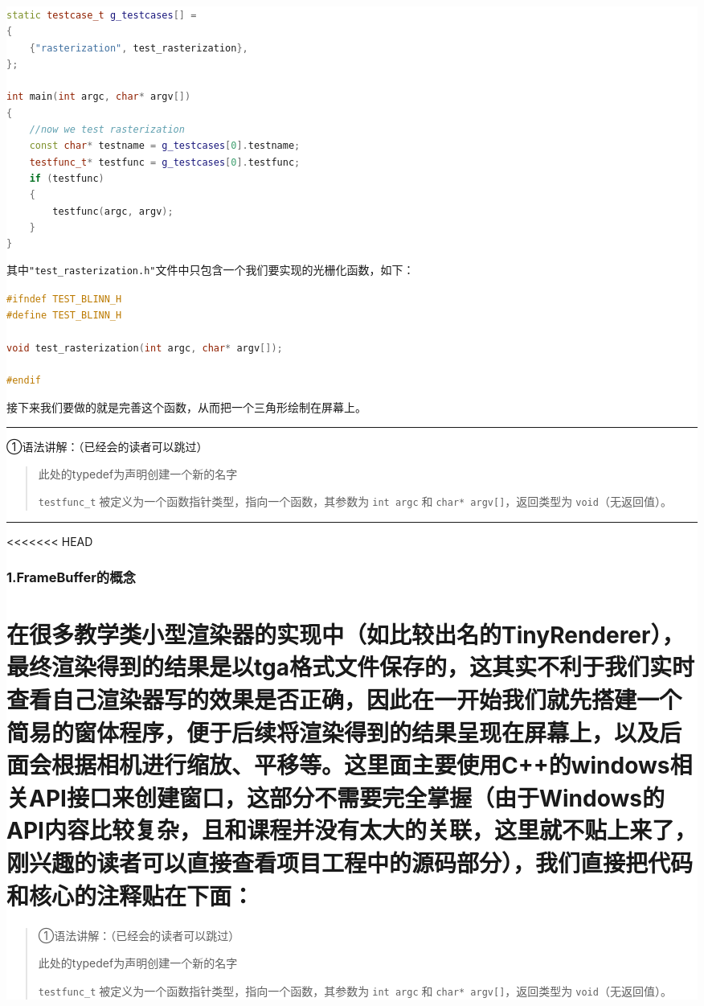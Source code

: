 ```c++
static testcase_t g_testcases[] = 
{
    {"rasterization", test_rasterization},
};

int main(int argc, char* argv[])
{
    //now we test rasterization
    const char* testname = g_testcases[0].testname;
    testfunc_t* testfunc = g_testcases[0].testfunc;
    if (testfunc)
    {
        testfunc(argc, argv);
    }
}
```

其中`"test_rasterization.h"`文件中只包含一个我们要实现的光栅化函数，如下：

```c++
#ifndef TEST_BLINN_H
#define TEST_BLINN_H

void test_rasterization(int argc, char* argv[]);

#endif
```

接下来我们要做的就是完善这个函数，从而把一个三角形绘制在屏幕上。

------

①语法讲解：（已经会的读者可以跳过）

>此处的typedef为声明创建一个新的名字
>
>`testfunc_t` 被定义为一个函数指针类型，指向一个函数，其参数为 `int argc` 和 `char* argv[]`，返回类型为 `void`（无返回值）。

------


<<<<<<< HEAD

### 1.FrameBuffer的概念

​	在很多教学类小型渲染器的实现中（如比较出名的TinyRenderer），最终渲染得到的结果是以tga格式文件保存的，**这其实不利于我们实时查看自己渲染器写的效果是否正确**，因此在一开始我们就先搭建一个简易的窗体程序，便于后续将渲染得到的结果呈现在屏幕上，以及后面会根据相机进行缩放、平移等。这里面主要使用C++的windows相关API接口来创建窗口，这部分不需要完全掌握（由于Windows的API内容比较复杂，且和课程并没有太大的关联，这里就不贴上来了，刚兴趣的读者可以直接查看项目工程中的源码部分），我们直接把代码和核心的注释贴在下面：
=======
>①语法讲解：（已经会的读者可以跳过）
>
>此处的typedef为声明创建一个新的名字
>
>`testfunc_t` 被定义为一个函数指针类型，指向一个函数，其参数为 `int argc` 和 `char* argv[]`，返回类型为 `void`（无返回值）。
